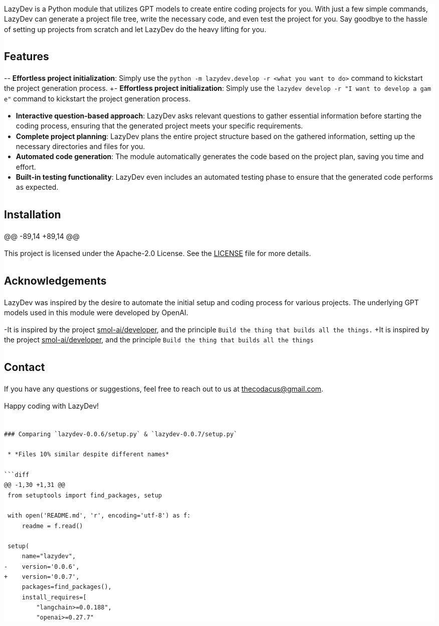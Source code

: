 LazyDev is a Python module that utilizes GPT models to create entire coding projects for you. With just a few simple commands, LazyDev can generate a project file tree, write the necessary code, and even test the project for you. Say goodbye to the hassle of setting up projects from scratch and let LazyDev do the heavy lifting for you.
 
 ## Features
 
-- **Effortless project initialization**: Simply use the `python -m lazydev.develop -r <what you want to do>` command to kickstart the project generation process.
+- **Effortless project initialization**: Simply use the `lazydev develop -r "I want to develop a game"` command to kickstart the project generation process.
 - **Interactive question-based approach**: LazyDev asks relevant questions to gather essential information before starting the coding process, ensuring that the generated project meets your specific requirements.
 - **Complete project planning**: LazyDev plans the entire project structure based on the gathered information, setting up the necessary directories and files for you.
 - **Automated code generation**: The module automatically generates the code based on the project plan, saving you time and effort.
 - **Built-in testing functionality**: LazyDev even includes an automated testing phase to ensure that the generated code performs as expected.
 
 ## Installation
 
@@ -89,14 +89,14 @@
 
 This project is licensed under the Apache-2.0 License. See the [LICENSE](https://github.com/thecodacus/lazy-dev/blob/master/LICENSE) file for more details.
 
 ## Acknowledgements
 
 LazyDev was inspired by the desire to automate the initial setup and coding process for various projects. The underlying GPT models used in this module were developed by OpenAI.
 
-It is inspired by the project [smol-ai/developer](https://github.com/smol-ai/developer), and the principle `Build the thing that builds all the things.`
+It is inspired by the project [smol-ai/developer](https://github.com/smol-ai/developer), and the principle `Build the thing that builds all the things`
 
 ## Contact
 
 If you have any questions or suggestions, feel free to reach out to us at thecodacus@gmail.com.
 
 Happy coding with LazyDev!
```

### Comparing `lazydev-0.0.6/setup.py` & `lazydev-0.0.7/setup.py`

 * *Files 10% similar despite different names*

```diff
@@ -1,30 +1,31 @@
 from setuptools import find_packages, setup
 
 with open('README.md', 'r', encoding='utf-8') as f:
     readme = f.read()
 
 setup(
     name="lazydev",
-    version='0.0.6',
+    version='0.0.7',
     packages=find_packages(),
     install_requires=[
         "langchain>=0.0.188",
         "openai>=0.27.7"
```